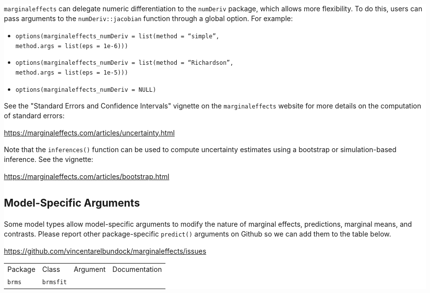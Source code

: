 <code>marginaleffects</code> can delegate numeric differentiation to the
<code>numDeriv</code> package, which allows more flexibility. To do
this, users can pass arguments to the <code>numDeriv::jacobian</code>
function through a global option. For example:

<ul>
<li>

<code>options(marginaleffects_numDeriv = list(method = “simple”,
method.args = list(eps = 1e-6)))</code>

</li>
<li>

<code>options(marginaleffects_numDeriv = list(method = “Richardson”,
method.args = list(eps = 1e-5)))</code>

</li>
<li>

<code>options(marginaleffects_numDeriv = NULL)</code>

</li>
</ul>

See the "Standard Errors and Confidence Intervals" vignette on the
<code>marginaleffects</code> website for more details on the computation
of standard errors:

https://marginaleffects.com/articles/uncertainty.html

Note that the <code>inferences()</code> function can be used to compute
uncertainty estimates using a bootstrap or simulation-based inference.
See the vignette:

https://marginaleffects.com/articles/bootstrap.html

## Model-Specific Arguments

Some model types allow model-specific arguments to modify the nature of
marginal effects, predictions, marginal means, and contrasts. Please
report other package-specific <code>predict()</code> arguments on Github
so we can add them to the table below.

https://github.com/vincentarelbundock/marginaleffects/issues

<table>
<tr>
<td style="text-align: left;">
Package
</td>
<td style="text-align: left;">
Class
</td>
<td style="text-align: left;">
Argument
</td>
<td style="text-align: left;">
Documentation
</td>
</tr>
<tr>
<td style="text-align: left;">
<code>brms</code>
</td>
<td style="text-align: left;">
<code>brmsfit</code>
</td>
<td style="text-align: left;">